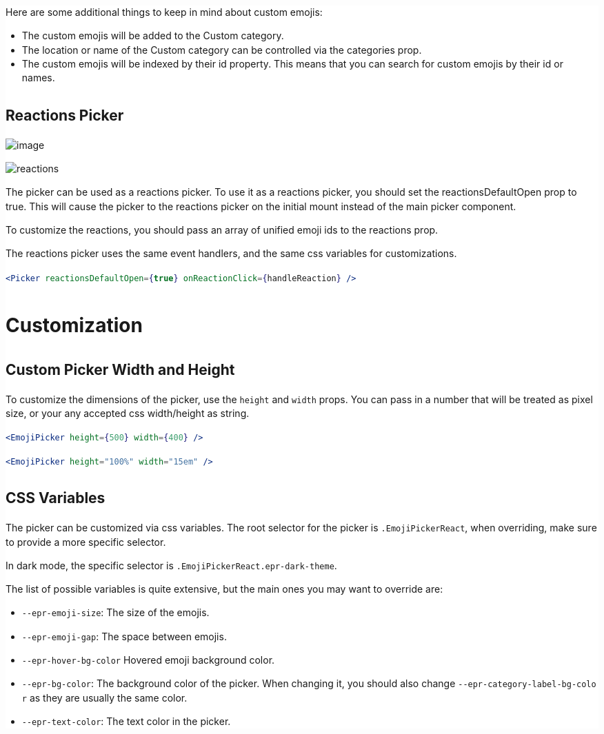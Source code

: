 Here are some additional things to keep in mind about custom emojis:

- The custom emojis will be added to the Custom category.
- The location or name of the Custom category can be controlled via the categories prop.
- The custom emojis will be indexed by their id property. This means that you can search for custom emojis by their id or names.

## Reactions Picker

![image](https://github.com/ealush/emoji-picker-react/assets/11255103/48901306-e7fd-49cd-8f1e-9b214083a61d)

![reactions](https://github.com/ealush/emoji-picker-react/assets/11255103/38a9c652-ee2e-43d4-b0e6-33735f1bcbe7)

The picker can be used as a reactions picker. To use it as a reactions picker, you should set the reactionsDefaultOpen prop to true. This will cause the picker to the reactions picker on the initial mount instead of the main picker component.

To customize the reactions, you should pass an array of unified emoji ids to the reactions prop.

The reactions picker uses the same event handlers, and the same css variables for customizations.

```jsx
<Picker reactionsDefaultOpen={true} onReactionClick={handleReaction} />
```

# Customization

## Custom Picker Width and Height

To customize the dimensions of the picker, use the `height` and `width` props. You can pass in a number that will be treated as pixel size, or your any accepted css width/height as string.

```jsx
<EmojiPicker height={500} width={400} />
```

```jsx
<EmojiPicker height="100%" width="15em" />
```

## CSS Variables

The picker can be customized via css variables. The root selector for the picker is `.EmojiPickerReact`, when overriding, make sure to provide a more specific selector.

In dark mode, the specific selector is `.EmojiPickerReact.epr-dark-theme`.

The list of possible variables is quite extensive, but the main ones you may want to override are:

- `--epr-emoji-size`: The size of the emojis.
- `--epr-emoji-gap`: The space between emojis.

- `--epr-hover-bg-color` Hovered emoji background color.
- `--epr-bg-color`: The background color of the picker. When changing it, you should also change `--epr-category-label-bg-color` as they are usually the same color.
- `--epr-text-color`: The text color in the picker.
